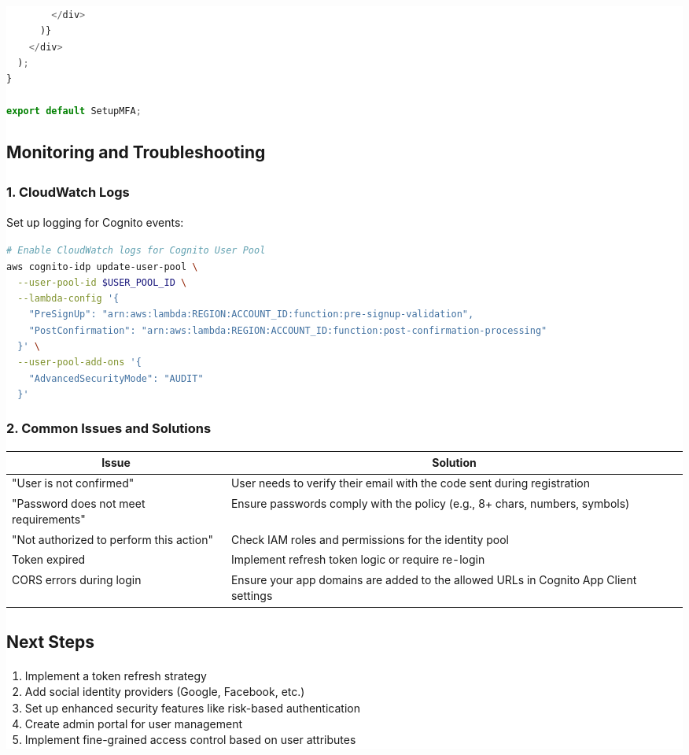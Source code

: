 ```javascript
        </div>
      )}
    </div>
  );
}

export default SetupMFA;
```

## Monitoring and Troubleshooting

### 1. CloudWatch Logs

Set up logging for Cognito events:

```bash
# Enable CloudWatch logs for Cognito User Pool
aws cognito-idp update-user-pool \
  --user-pool-id $USER_POOL_ID \
  --lambda-config '{
    "PreSignUp": "arn:aws:lambda:REGION:ACCOUNT_ID:function:pre-signup-validation",
    "PostConfirmation": "arn:aws:lambda:REGION:ACCOUNT_ID:function:post-confirmation-processing"
  }' \
  --user-pool-add-ons '{
    "AdvancedSecurityMode": "AUDIT"
  }'
```

### 2. Common Issues and Solutions

| Issue | Solution |
|-------|----------|
| "User is not confirmed" | User needs to verify their email with the code sent during registration |
| "Password does not meet requirements" | Ensure passwords comply with the policy (e.g., 8+ chars, numbers, symbols) |
| "Not authorized to perform this action" | Check IAM roles and permissions for the identity pool |
| Token expired | Implement refresh token logic or require re-login |
| CORS errors during login | Ensure your app domains are added to the allowed URLs in Cognito App Client settings |

## Next Steps

1. Implement a token refresh strategy
2. Add social identity providers (Google, Facebook, etc.)
3. Set up enhanced security features like risk-based authentication
4. Create admin portal for user management
5. Implement fine-grained access control based on user attributes
